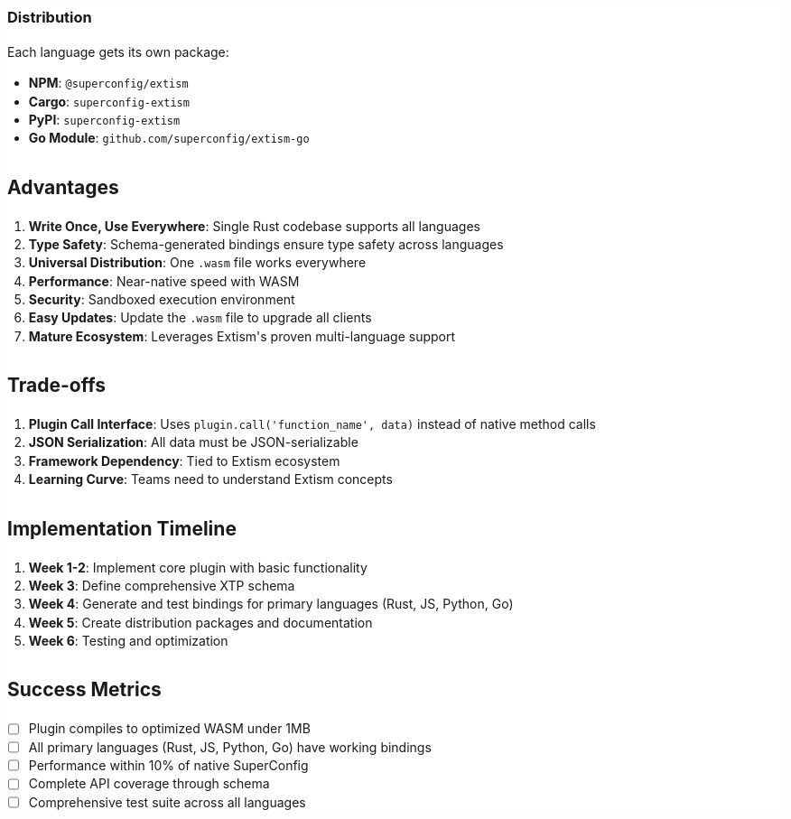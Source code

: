 ### Distribution

Each language gets its own package:

- **NPM**: `@superconfig/extism`
- **Cargo**: `superconfig-extism`
- **PyPI**: `superconfig-extism`
- **Go Module**: `github.com/superconfig/extism-go`

## Advantages

1. **Write Once, Use Everywhere**: Single Rust codebase supports all languages
2. **Type Safety**: Schema-generated bindings ensure type safety across languages
3. **Universal Distribution**: One `.wasm` file works everywhere
4. **Performance**: Near-native speed with WASM
5. **Security**: Sandboxed execution environment
6. **Easy Updates**: Update the `.wasm` file to upgrade all clients
7. **Mature Ecosystem**: Leverages Extism's proven multi-language support

## Trade-offs

1. **Plugin Call Interface**: Uses `plugin.call('function_name', data)` instead of native method calls
2. **JSON Serialization**: All data must be JSON-serializable
3. **Framework Dependency**: Tied to Extism ecosystem
4. **Learning Curve**: Teams need to understand Extism concepts

## Implementation Timeline

1. **Week 1-2**: Implement core plugin with basic functionality
2. **Week 3**: Define comprehensive XTP schema
3. **Week 4**: Generate and test bindings for primary languages (Rust, JS, Python, Go)
4. **Week 5**: Create distribution packages and documentation
5. **Week 6**: Testing and optimization

## Success Metrics

- [ ] Plugin compiles to optimized WASM under 1MB
- [ ] All primary languages (Rust, JS, Python, Go) have working bindings
- [ ] Performance within 10% of native SuperConfig
- [ ] Complete API coverage through schema
- [ ] Comprehensive test suite across all languages
